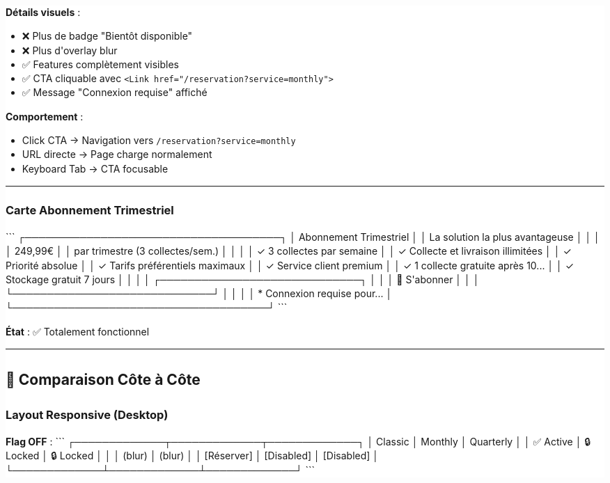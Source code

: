 **Détails visuels** :
- ❌ Plus de badge "Bientôt disponible"
- ❌ Plus d'overlay blur
- ✅ Features complètement visibles
- ✅ CTA cliquable avec `<Link href="/reservation?service=monthly">`
- ✅ Message "Connexion requise" affiché

**Comportement** :
- Click CTA → Navigation vers `/reservation?service=monthly`
- URL directe → Page charge normalement
- Keyboard Tab → CTA focusable

---

### Carte Abonnement Trimestriel

\`\`\`
┌─────────────────────────────────────┐
│    Abonnement Trimestriel           │
│  La solution la plus avantageuse    │
│                                     │
│           249,99€                   │
│  par trimestre (3 collectes/sem.)  │
│                                     │
│ ✓ 3 collectes par semaine          │
│ ✓ Collecte et livraison illimitées │
│ ✓ Priorité absolue                 │
│ ✓ Tarifs préférentiels maximaux    │
│ ✓ Service client premium           │
│ ✓ 1 collecte gratuite après 10...  │
│ ✓ Stockage gratuit 7 jours         │
│                                     │
│ ┌─────────────────────────────┐   │
│ │      🔗 S'abonner            │   │
│ └─────────────────────────────┘   │
│                                     │
│ * Connexion requise pour...        │
└─────────────────────────────────────┘
\`\`\`

**État** : ✅ Totalement fonctionnel

---

## 🎯 Comparaison Côte à Côte

### Layout Responsive (Desktop)

**Flag OFF** :
\`\`\`
┌─────────────┬─────────────┬─────────────┐
│   Classic   │   Monthly   │  Quarterly  │
│   ✅ Active  │  🔒 Locked  │  🔒 Locked  │
│             │  (blur)     │  (blur)     │
│  [Réserver] │ [Disabled]  │ [Disabled]  │
└─────────────┴─────────────┴─────────────┘
\`\`\`
